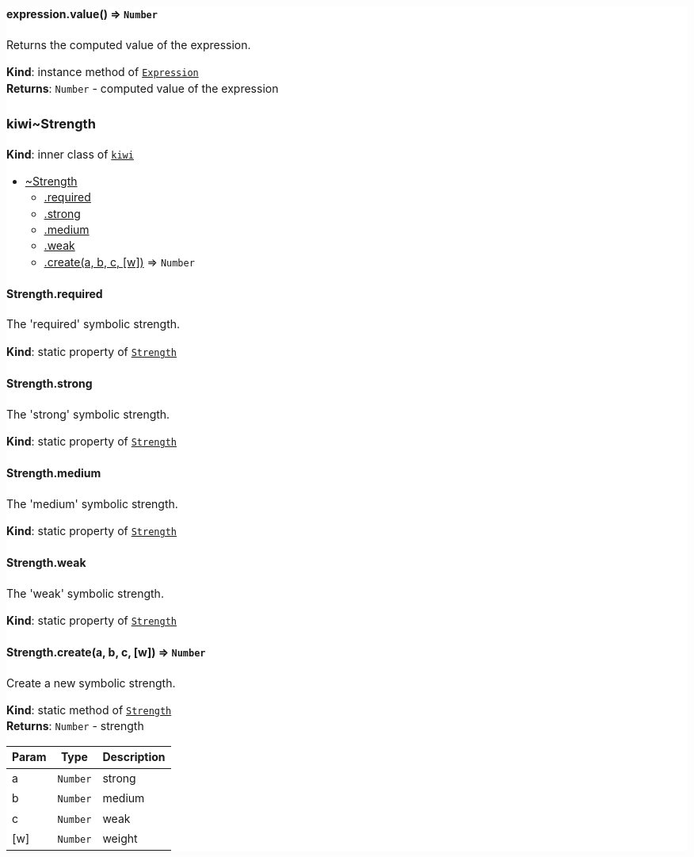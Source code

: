 <a name="module_kiwi..Expression+value"></a>
#### expression.value() ⇒ <code>Number</code>
Returns the computed value of the expression.

**Kind**: instance method of <code>[Expression](#module_kiwi..Expression)</code>  
**Returns**: <code>Number</code> - computed value of the expression  
<a name="module_kiwi..Strength"></a>
### kiwi~Strength
**Kind**: inner class of <code>[kiwi](#module_kiwi)</code>  

* [~Strength](#module_kiwi..Strength)
  * [.required](#module_kiwi..Strength.required)
  * [.strong](#module_kiwi..Strength.strong)
  * [.medium](#module_kiwi..Strength.medium)
  * [.weak](#module_kiwi..Strength.weak)
  * [.create(a, b, c, [w])](#module_kiwi..Strength.create) ⇒ <code>Number</code>

<a name="module_kiwi..Strength.required"></a>
#### Strength.required
The 'required' symbolic strength.

**Kind**: static property of <code>[Strength](#module_kiwi..Strength)</code>  
<a name="module_kiwi..Strength.strong"></a>
#### Strength.strong
The 'strong' symbolic strength.

**Kind**: static property of <code>[Strength](#module_kiwi..Strength)</code>  
<a name="module_kiwi..Strength.medium"></a>
#### Strength.medium
The 'medium' symbolic strength.

**Kind**: static property of <code>[Strength](#module_kiwi..Strength)</code>  
<a name="module_kiwi..Strength.weak"></a>
#### Strength.weak
The 'weak' symbolic strength.

**Kind**: static property of <code>[Strength](#module_kiwi..Strength)</code>  
<a name="module_kiwi..Strength.create"></a>
#### Strength.create(a, b, c, [w]) ⇒ <code>Number</code>
Create a new symbolic strength.

**Kind**: static method of <code>[Strength](#module_kiwi..Strength)</code>  
**Returns**: <code>Number</code> - strength  

| Param | Type | Description |
| --- | --- | --- |
| a | <code>Number</code> | strong |
| b | <code>Number</code> | medium |
| c | <code>Number</code> | weak |
| [w] | <code>Number</code> | weight |
